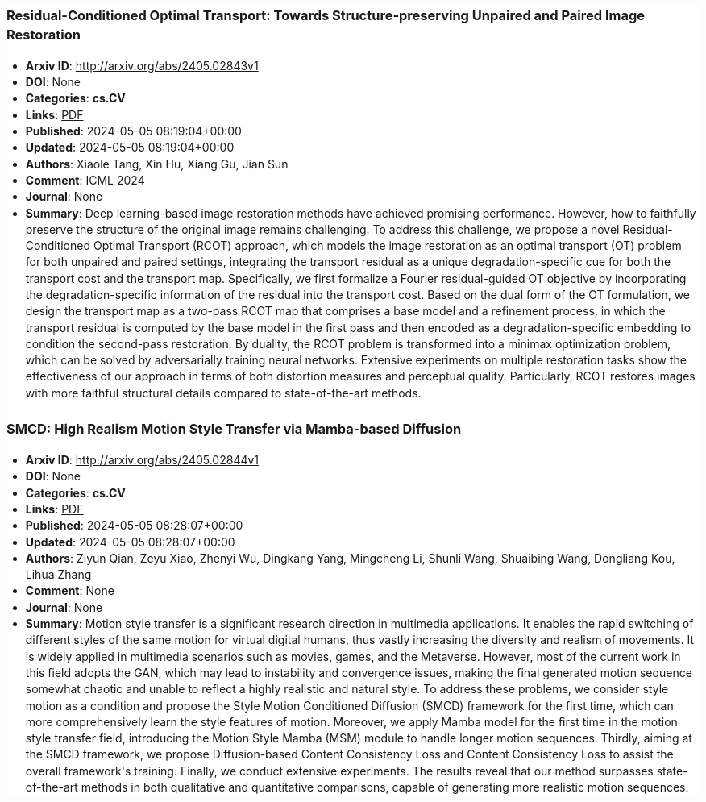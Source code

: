 

### Residual-Conditioned Optimal Transport: Towards Structure-preserving Unpaired and Paired Image Restoration
- **Arxiv ID**: http://arxiv.org/abs/2405.02843v1
- **DOI**: None
- **Categories**: **cs.CV**
- **Links**: [PDF](http://arxiv.org/pdf/2405.02843v1)
- **Published**: 2024-05-05 08:19:04+00:00
- **Updated**: 2024-05-05 08:19:04+00:00
- **Authors**: Xiaole Tang, Xin Hu, Xiang Gu, Jian Sun
- **Comment**: ICML 2024
- **Journal**: None
- **Summary**: Deep learning-based image restoration methods have achieved promising performance. However, how to faithfully preserve the structure of the original image remains challenging. To address this challenge, we propose a novel Residual-Conditioned Optimal Transport (RCOT) approach, which models the image restoration as an optimal transport (OT) problem for both unpaired and paired settings, integrating the transport residual as a unique degradation-specific cue for both the transport cost and the transport map. Specifically, we first formalize a Fourier residual-guided OT objective by incorporating the degradation-specific information of the residual into the transport cost. Based on the dual form of the OT formulation, we design the transport map as a two-pass RCOT map that comprises a base model and a refinement process, in which the transport residual is computed by the base model in the first pass and then encoded as a degradation-specific embedding to condition the second-pass restoration. By duality, the RCOT problem is transformed into a minimax optimization problem, which can be solved by adversarially training neural networks. Extensive experiments on multiple restoration tasks show the effectiveness of our approach in terms of both distortion measures and perceptual quality. Particularly, RCOT restores images with more faithful structural details compared to state-of-the-art methods.



### SMCD: High Realism Motion Style Transfer via Mamba-based Diffusion
- **Arxiv ID**: http://arxiv.org/abs/2405.02844v1
- **DOI**: None
- **Categories**: **cs.CV**
- **Links**: [PDF](http://arxiv.org/pdf/2405.02844v1)
- **Published**: 2024-05-05 08:28:07+00:00
- **Updated**: 2024-05-05 08:28:07+00:00
- **Authors**: Ziyun Qian, Zeyu Xiao, Zhenyi Wu, Dingkang Yang, Mingcheng Li, Shunli Wang, Shuaibing Wang, Dongliang Kou, Lihua Zhang
- **Comment**: None
- **Journal**: None
- **Summary**: Motion style transfer is a significant research direction in multimedia applications. It enables the rapid switching of different styles of the same motion for virtual digital humans, thus vastly increasing the diversity and realism of movements. It is widely applied in multimedia scenarios such as movies, games, and the Metaverse. However, most of the current work in this field adopts the GAN, which may lead to instability and convergence issues, making the final generated motion sequence somewhat chaotic and unable to reflect a highly realistic and natural style. To address these problems, we consider style motion as a condition and propose the Style Motion Conditioned Diffusion (SMCD) framework for the first time, which can more comprehensively learn the style features of motion. Moreover, we apply Mamba model for the first time in the motion style transfer field, introducing the Motion Style Mamba (MSM) module to handle longer motion sequences. Thirdly, aiming at the SMCD framework, we propose Diffusion-based Content Consistency Loss and Content Consistency Loss to assist the overall framework's training. Finally, we conduct extensive experiments. The results reveal that our method surpasses state-of-the-art methods in both qualitative and quantitative comparisons, capable of generating more realistic motion sequences.
